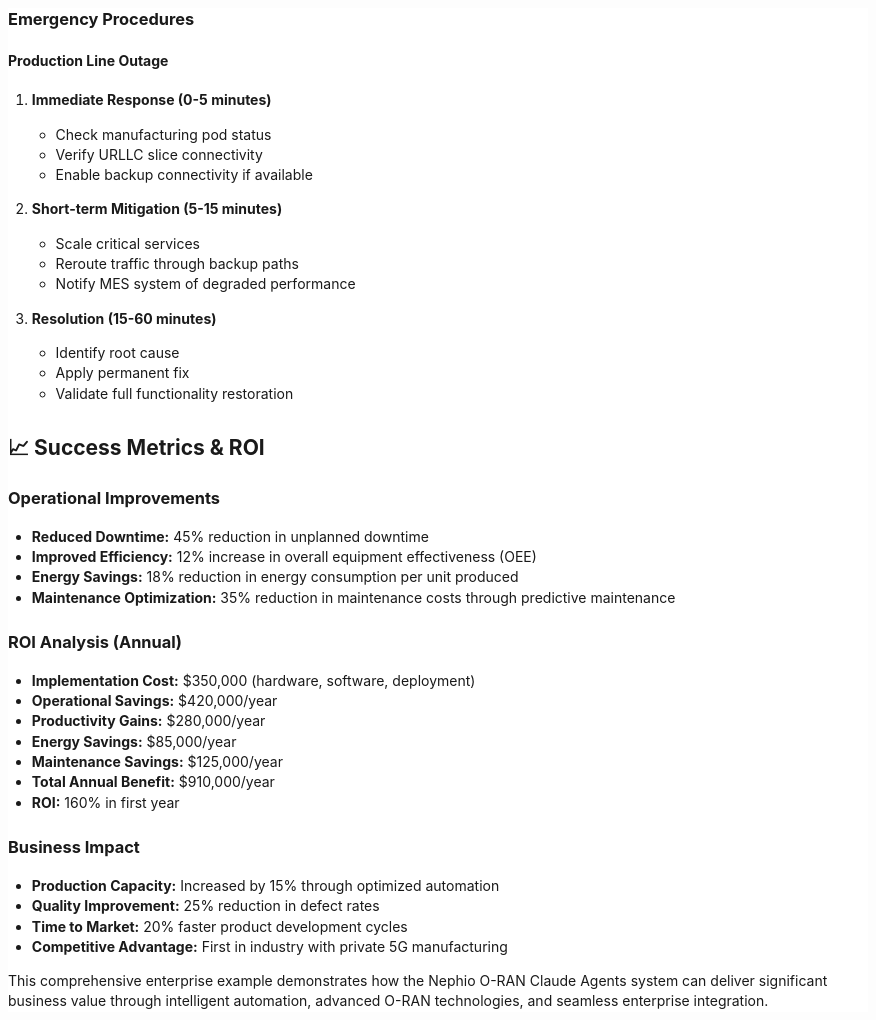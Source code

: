 ### Emergency Procedures

#### Production Line Outage

1. **Immediate Response (0-5 minutes)**
   - Check manufacturing pod status
   - Verify URLLC slice connectivity
   - Enable backup connectivity if available

2. **Short-term Mitigation (5-15 minutes)**
   - Scale critical services
   - Reroute traffic through backup paths
   - Notify MES system of degraded performance

3. **Resolution (15-60 minutes)**
   - Identify root cause
   - Apply permanent fix
   - Validate full functionality restoration

## 📈 Success Metrics & ROI

### Operational Improvements

- **Reduced Downtime:** 45% reduction in unplanned downtime
- **Improved Efficiency:** 12% increase in overall equipment effectiveness (OEE)
- **Energy Savings:** 18% reduction in energy consumption per unit produced
- **Maintenance Optimization:** 35% reduction in maintenance costs through predictive maintenance

### ROI Analysis (Annual)

- **Implementation Cost:** $350,000 (hardware, software, deployment)
- **Operational Savings:** $420,000/year
- **Productivity Gains:** $280,000/year
- **Energy Savings:** $85,000/year
- **Maintenance Savings:** $125,000/year
- **Total Annual Benefit:** $910,000/year
- **ROI:** 160% in first year

### Business Impact

- **Production Capacity:** Increased by 15% through optimized automation
- **Quality Improvement:** 25% reduction in defect rates
- **Time to Market:** 20% faster product development cycles
- **Competitive Advantage:** First in industry with private 5G manufacturing

This comprehensive enterprise example demonstrates how the Nephio O-RAN Claude Agents system can
deliver significant business value through intelligent automation, advanced O-RAN technologies, and
seamless enterprise integration.
